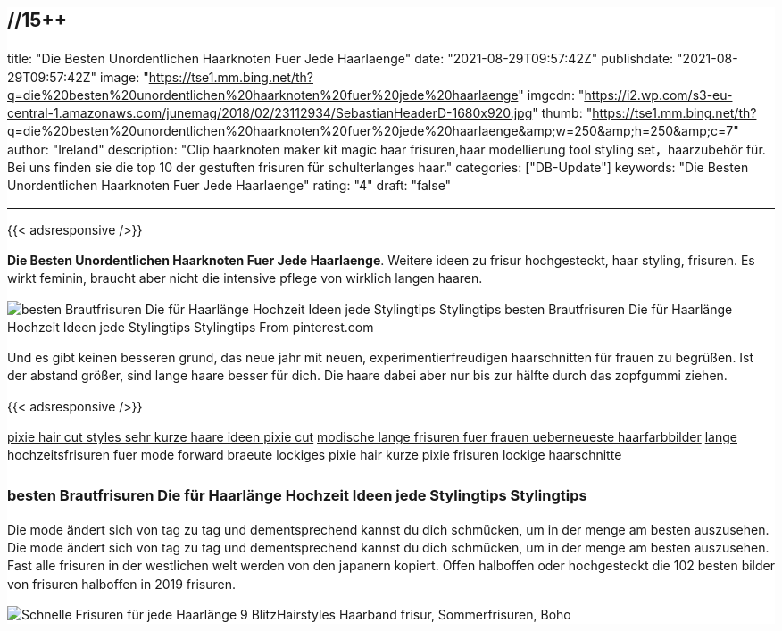 //15++
---
title: "Die Besten Unordentlichen Haarknoten Fuer Jede Haarlaenge"
date: "2021-08-29T09:57:42Z"
publishdate: "2021-08-29T09:57:42Z"
image: "https://tse1.mm.bing.net/th?q=die%20besten%20unordentlichen%20haarknoten%20fuer%20jede%20haarlaenge"
imgcdn: "https://i2.wp.com/s3-eu-central-1.amazonaws.com/junemag/2018/02/23112934/SebastianHeaderD-1680x920.jpg"
thumb: "https://tse1.mm.bing.net/th?q=die%20besten%20unordentlichen%20haarknoten%20fuer%20jede%20haarlaenge&amp;w=250&amp;h=250&amp;c=7"
author: "Ireland"
description: "Clip haarknoten maker kit magic haar frisuren,haar modellierung tool styling set，haarzubehör für. Bei uns finden sie die top 10 der gestuften frisuren für schulterlanges haar."
categories: ["DB-Update"]
keywords: "Die Besten Unordentlichen Haarknoten Fuer Jede Haarlaenge"
rating: "4"
draft: "false"

---


{{< adsresponsive />}}

**Die Besten Unordentlichen Haarknoten Fuer Jede Haarlaenge**. Weitere ideen zu frisur hochgesteckt, haar styling, frisuren. Es wirkt feminin, braucht aber nicht die intensive pflege von wirklich langen haaren.


![besten Brautfrisuren Die für Haarlänge Hochzeit Ideen jede Stylingtips Stylingtips ](https://tse1.mm.bing.net/th?q=die%20besten%20unordentlichen%20haarknoten%20fuer%20jede%20haarlaenge "besten Brautfrisuren Die für Haarlänge Hochzeit Ideen jede Stylingtips Stylingtips ")
besten Brautfrisuren Die für Haarlänge Hochzeit Ideen jede Stylingtips Stylingtips  From pinterest.com

Und es gibt keinen besseren grund, das neue jahr mit neuen, experimentierfreudigen haarschnitten für frauen zu begrüßen. Ist der abstand größer, sind lange haare besser für dich. Die haare dabei aber nur bis zur hälfte durch das zopfgummi ziehen.

{{< adsresponsive />}}

[pixie hair cut styles sehr kurze haare ideen pixie cut](/pixie-hair-cut-styles-sehr-kurze-haare-ideen-pixie-cut/) [modische lange frisuren fuer frauen ueberneueste haarfarbbilder](/modische-lange-frisuren-fuer-frauen-ueberneueste-haarfarbbilder/) [lange hochzeitsfrisuren fuer mode forward braeute](/lange-hochzeitsfrisuren-fuer-mode-forward-braeute/) [lockiges pixie hair kurze pixie frisuren lockige haarschnitte](/lockiges-pixie-hair-kurze-pixie-frisuren-lockige-haarschnitte/) 

### besten Brautfrisuren Die für Haarlänge Hochzeit Ideen jede Stylingtips Stylingtips 
Die mode ändert sich von tag zu tag und dementsprechend kannst du dich schmücken, um in der menge am besten auszusehen. Die mode ändert sich von tag zu tag und dementsprechend kannst du dich schmücken, um in der menge am besten auszusehen. Fast alle frisuren in der westlichen welt werden von den japanern kopiert. Offen halboffen oder hochgesteckt die 102 besten bilder von frisuren halboffen in 2019 frisuren.


![Schnelle Frisuren für jede Haarlänge 9 BlitzHairstyles Haarband frisur, Sommerfrisuren, Boho](https://i.pinimg.com/originals/81/2f/e1/812fe1950efe520ffe3ce26f13a55444.jpg "Schnelle Frisuren für jede Haarlänge 9 BlitzHairstyles Haarband frisur, Sommerfrisuren, Boho")
